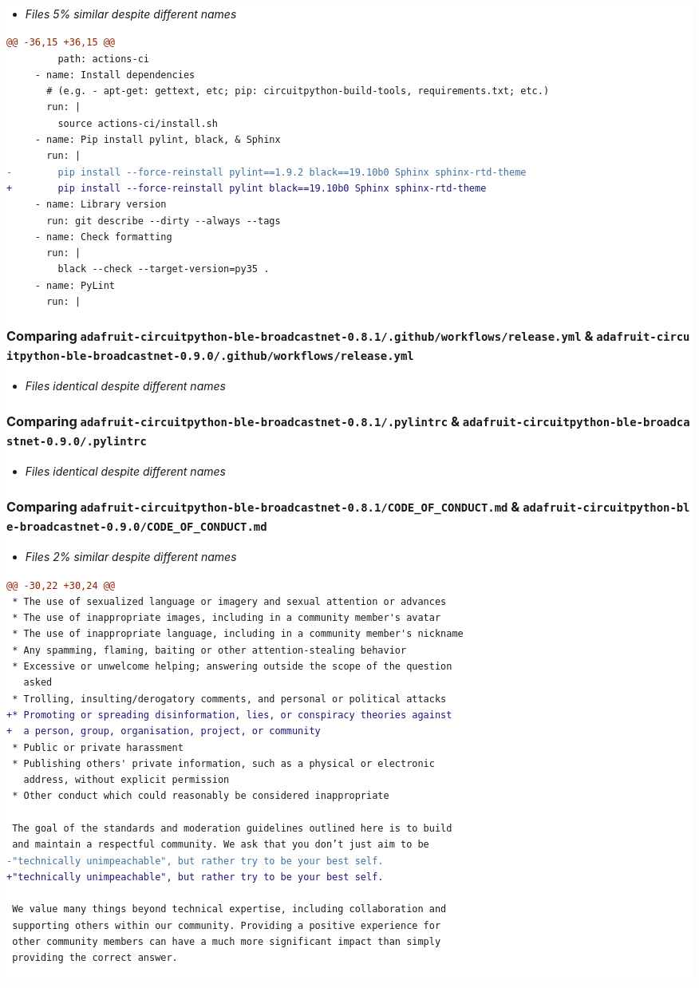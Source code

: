  * *Files 5% similar despite different names*

```diff
@@ -36,15 +36,15 @@
         path: actions-ci
     - name: Install dependencies
       # (e.g. - apt-get: gettext, etc; pip: circuitpython-build-tools, requirements.txt; etc.)
       run: |
         source actions-ci/install.sh
     - name: Pip install pylint, black, & Sphinx
       run: |
-        pip install --force-reinstall pylint==1.9.2 black==19.10b0 Sphinx sphinx-rtd-theme
+        pip install --force-reinstall pylint black==19.10b0 Sphinx sphinx-rtd-theme
     - name: Library version
       run: git describe --dirty --always --tags
     - name: Check formatting
       run: |
         black --check --target-version=py35 .
     - name: PyLint
       run: |
```

### Comparing `adafruit-circuitpython-ble-broadcastnet-0.8.1/.github/workflows/release.yml` & `adafruit-circuitpython-ble-broadcastnet-0.9.0/.github/workflows/release.yml`

 * *Files identical despite different names*

### Comparing `adafruit-circuitpython-ble-broadcastnet-0.8.1/.pylintrc` & `adafruit-circuitpython-ble-broadcastnet-0.9.0/.pylintrc`

 * *Files identical despite different names*

### Comparing `adafruit-circuitpython-ble-broadcastnet-0.8.1/CODE_OF_CONDUCT.md` & `adafruit-circuitpython-ble-broadcastnet-0.9.0/CODE_OF_CONDUCT.md`

 * *Files 2% similar despite different names*

```diff
@@ -30,22 +30,24 @@
 * The use of sexualized language or imagery and sexual attention or advances
 * The use of inappropriate images, including in a community member's avatar
 * The use of inappropriate language, including in a community member's nickname
 * Any spamming, flaming, baiting or other attention-stealing behavior
 * Excessive or unwelcome helping; answering outside the scope of the question
   asked
 * Trolling, insulting/derogatory comments, and personal or political attacks
+* Promoting or spreading disinformation, lies, or conspiracy theories against
+  a person, group, organisation, project, or community
 * Public or private harassment
 * Publishing others' private information, such as a physical or electronic
   address, without explicit permission
 * Other conduct which could reasonably be considered inappropriate
 
 The goal of the standards and moderation guidelines outlined here is to build
 and maintain a respectful community. We ask that you don’t just aim to be
-"technically unimpeachable", but rather try to be your best self.
+"technically unimpeachable", but rather try to be your best self. 
 
 We value many things beyond technical expertise, including collaboration and
 supporting others within our community. Providing a positive experience for
 other community members can have a much more significant impact than simply
 providing the correct answer.
 
```